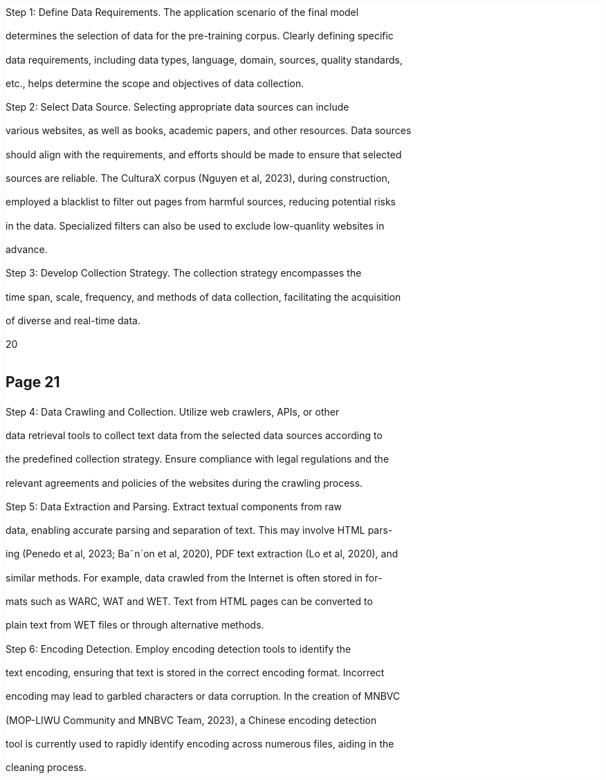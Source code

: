 Step 1: Define Data Requirements. The application scenario of the final model

determines the selection of data for the pre-training corpus. Clearly defining specific

data requirements, including data types, language, domain, sources, quality standards,

etc., helps determine the scope and objectives of data collection.

Step 2: Select Data Source. Selecting appropriate data sources can include

various websites, as well as books, academic papers, and other resources. Data sources

should align with the requirements, and efforts should be made to ensure that selected

sources are reliable. The CulturaX corpus (Nguyen et al, 2023), during construction,

employed a blacklist to filter out pages from harmful sources, reducing potential risks

in the data. Specialized filters can also be used to exclude low-quanlity websites in

advance.

Step 3: Develop Collection Strategy. The collection strategy encompasses the

time span, scale, frequency, and methods of data collection, facilitating the acquisition

of diverse and real-time data.

20

## Page 21

Step 4: Data Crawling and Collection. Utilize web crawlers, APIs, or other

data retrieval tools to collect text data from the selected data sources according to

the predefined collection strategy. Ensure compliance with legal regulations and the

relevant agreements and policies of the websites during the crawling process.

Step 5: Data Extraction and Parsing. Extract textual components from raw

data, enabling accurate parsing and separation of text. This may involve HTML pars-

ing (Penedo et al, 2023; Ba˜n´on et al, 2020), PDF text extraction (Lo et al, 2020), and

similar methods. For example, data crawled from the Internet is often stored in for-

mats such as WARC, WAT and WET. Text from HTML pages can be converted to

plain text from WET files or through alternative methods.

Step 6: Encoding Detection. Employ encoding detection tools to identify the

text encoding, ensuring that text is stored in the correct encoding format. Incorrect

encoding may lead to garbled characters or data corruption. In the creation of MNBVC

(MOP-LIWU Community and MNBVC Team, 2023), a Chinese encoding detection

tool is currently used to rapidly identify encoding across numerous files, aiding in the

cleaning process.
